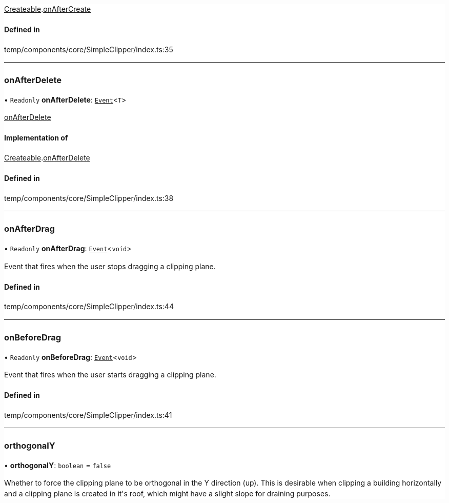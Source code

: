 [Createable](../interfaces/components.Createable.md).[onAfterCreate](../interfaces/components.Createable.md#onaftercreate)

#### Defined in

temp/components/core/SimpleClipper/index.ts:35

___

### onAfterDelete

• `Readonly` **onAfterDelete**: [`Event`](components.Event.md)<`T`\>

[onAfterDelete](../interfaces/components.Createable.md#onafterdelete)

#### Implementation of

[Createable](../interfaces/components.Createable.md).[onAfterDelete](../interfaces/components.Createable.md#onafterdelete)

#### Defined in

temp/components/core/SimpleClipper/index.ts:38

___

### onAfterDrag

• `Readonly` **onAfterDrag**: [`Event`](components.Event.md)<`void`\>

Event that fires when the user stops dragging a clipping plane.

#### Defined in

temp/components/core/SimpleClipper/index.ts:44

___

### onBeforeDrag

• `Readonly` **onBeforeDrag**: [`Event`](components.Event.md)<`void`\>

Event that fires when the user starts dragging a clipping plane.

#### Defined in

temp/components/core/SimpleClipper/index.ts:41

___

### orthogonalY

• **orthogonalY**: `boolean` = `false`

Whether to force the clipping plane to be orthogonal in the Y direction
(up). This is desirable when clipping a building horizontally and a
clipping plane is created in it's roof, which might have a slight
slope for draining purposes.
